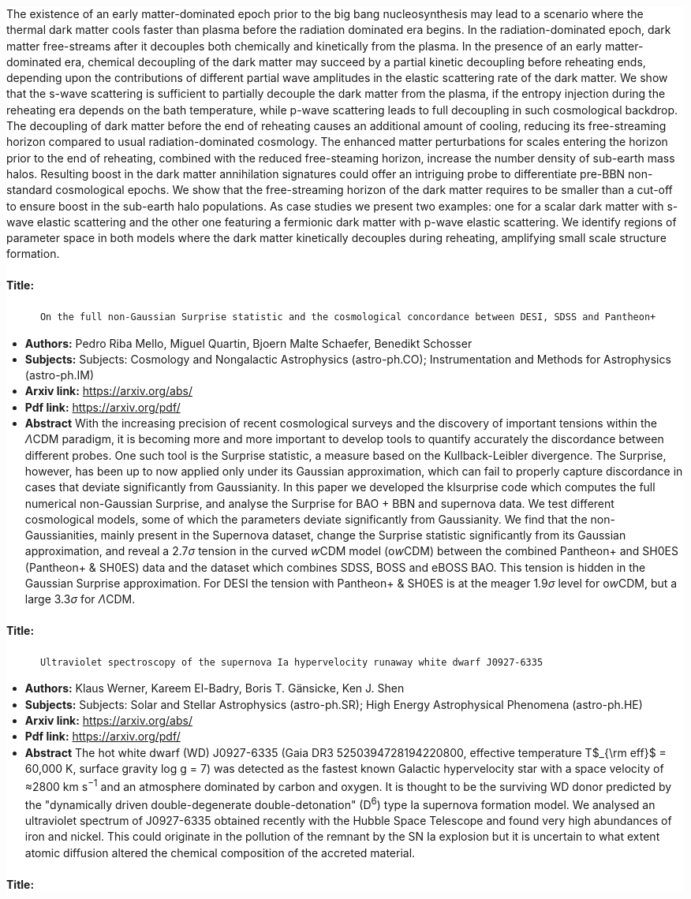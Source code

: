  The existence of an early matter-dominated epoch prior to the big bang nucleosynthesis may lead to a scenario where the thermal dark matter cools faster than plasma before the radiation dominated era begins. In the radiation-dominated epoch, dark matter free-streams after it decouples both chemically and kinetically from the plasma. In the presence of an early matter-dominated era, chemical decoupling of the dark matter may succeed by a partial kinetic decoupling before reheating ends, depending upon the contributions of different partial wave amplitudes in the elastic scattering rate of the dark matter. We show that the s-wave scattering is sufficient to partially decouple the dark matter from the plasma, if the entropy injection during the reheating era depends on the bath temperature, while p-wave scattering leads to full decoupling in such cosmological backdrop. The decoupling of dark matter before the end of reheating causes an additional amount of cooling, reducing its free-streaming horizon compared to usual radiation-dominated cosmology. The enhanced matter perturbations for scales entering the horizon prior to the end of reheating, combined with the reduced free-steaming horizon, increase the number density of sub-earth mass halos. Resulting boost in the dark matter annihilation signatures could offer an intriguing probe to differentiate pre-BBN non-standard cosmological epochs. We show that the free-streaming horizon of the dark matter requires to be smaller than a cut-off to ensure boost in the sub-earth halo populations. As case studies we present two examples: one for a scalar dark matter with s-wave elastic scattering and the other one featuring a fermionic dark matter with p-wave elastic scattering. We identify regions of parameter space in both models where the dark matter kinetically decouples during reheating, amplifying small scale structure formation.
#### Title:
          On the full non-Gaussian Surprise statistic and the cosmological concordance between DESI, SDSS and Pantheon+
 - **Authors:** Pedro Riba Mello, Miguel Quartin, Bjoern Malte Schaefer, Benedikt Schosser
 - **Subjects:** Subjects:
Cosmology and Nongalactic Astrophysics (astro-ph.CO); Instrumentation and Methods for Astrophysics (astro-ph.IM)
 - **Arxiv link:** https://arxiv.org/abs/
 - **Pdf link:** https://arxiv.org/pdf/
 - **Abstract**
 With the increasing precision of recent cosmological surveys and the discovery of important tensions within the $\Lambda$CDM paradigm, it is becoming more and more important to develop tools to quantify accurately the discordance between different probes. One such tool is the Surprise statistic, a measure based on the Kullback-Leibler divergence. The Surprise, however, has been up to now applied only under its Gaussian approximation, which can fail to properly capture discordance in cases that deviate significantly from Gaussianity. In this paper we developed the klsurprise code which computes the full numerical non-Gaussian Surprise, and analyse the Surprise for BAO + BBN and supernova data. We test different cosmological models, some of which the parameters deviate significantly from Gaussianity. We find that the non-Gaussianities, mainly present in the Supernova dataset, change the Surprise statistic significantly from its Gaussian approximation, and reveal a $2.7\sigma$ tension in the curved $w$CDM model (o$w$CDM) between the combined Pantheon+ and SH0ES (Pantheon+ & SH0ES) data and the dataset which combines SDSS, BOSS and eBOSS BAO. This tension is hidden in the Gaussian Surprise approximation. For DESI the tension with Pantheon+ & SH0ES is at the meager $1.9\sigma$ level for o$w$CDM, but a large $3.3\sigma$ for $\Lambda$CDM.
#### Title:
          Ultraviolet spectroscopy of the supernova Ia hypervelocity runaway white dwarf J0927-6335
 - **Authors:** Klaus Werner, Kareem El-Badry, Boris T. Gänsicke, Ken J. Shen
 - **Subjects:** Subjects:
Solar and Stellar Astrophysics (astro-ph.SR); High Energy Astrophysical Phenomena (astro-ph.HE)
 - **Arxiv link:** https://arxiv.org/abs/
 - **Pdf link:** https://arxiv.org/pdf/
 - **Abstract**
 The hot white dwarf (WD) J0927-6335 (Gaia DR3 5250394728194220800, effective temperature T$_{\rm eff}$ = 60,000 K, surface gravity log g = 7) was detected as the fastest known Galactic hypervelocity star with a space velocity of $\approx$2800 km s$^{-1}$ and an atmosphere dominated by carbon and oxygen. It is thought to be the surviving WD donor predicted by the "dynamically driven double-degenerate double-detonation" (D$^6$) type Ia supernova formation model. We analysed an ultraviolet spectrum of J0927-6335 obtained recently with the Hubble Space Telescope and found very high abundances of iron and nickel. This could originate in the pollution of the remnant by the SN Ia explosion but it is uncertain to what extent atomic diffusion altered the chemical composition of the accreted material.
#### Title:
